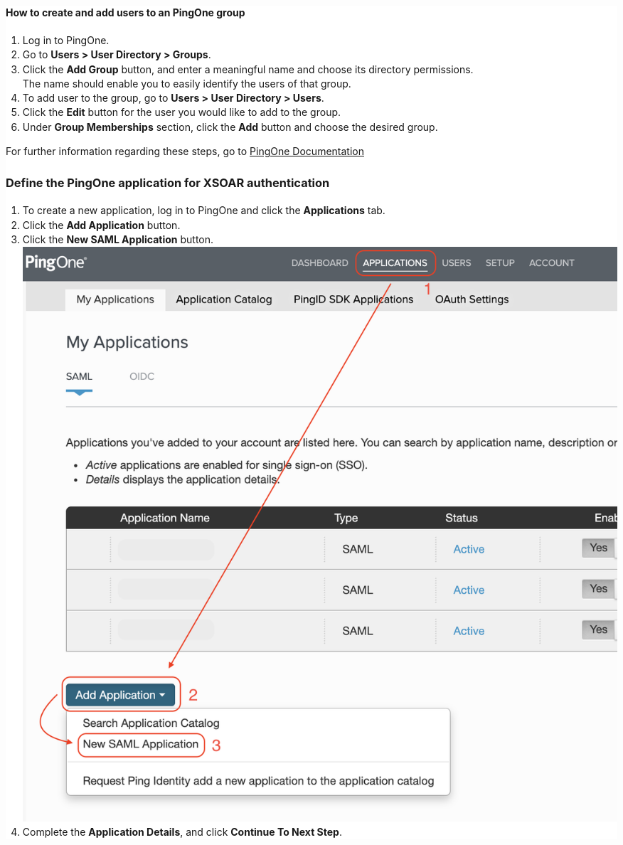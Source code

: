 #### How to create and add users to an PingOne group

1.  Log in to PingOne.
2.  Go to **Users > User Directory > Groups**.
3.  Click the **Add Group** button, and enter a meaningful name and choose its directory permissions.  
    The name should enable you to easily identify the users of that group.
4.  To add user to the group, go to **Users > User Directory > Users**.
5.  Click the **Edit** button for the user you would like to add to the group.
6.  Under **Group Memberships** section, click the **Add** button and choose the desired group.

For further information regarding these steps, go to [PingOne Documentation](https://docs.pingidentity.com/bundle/pingone/page/ypu1564020497023-1.html)

### Define the PingOne application for XSOAR authentication

1.  To create a new application, log in to PingOne and click the **Applications** tab.
2.  Click the **Add Application** button.
3.  Click the **New SAML Application** button. 
    ![SAML-PingOne-New-App.png](../../../docs/doc_imgs/reference/SAML-PingOne/SAML-PingOne-New-App.png)
4.  Complete the **Application Details**, and click **Continue To Next Step**.